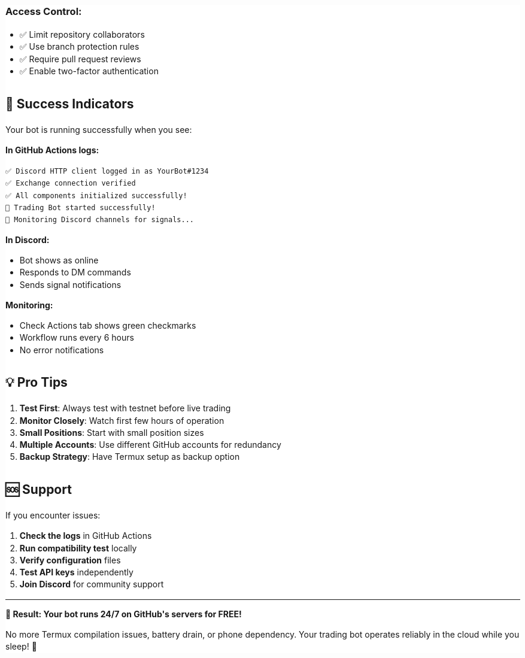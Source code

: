 ### Access Control:
- ✅ Limit repository collaborators
- ✅ Use branch protection rules
- ✅ Require pull request reviews
- ✅ Enable two-factor authentication

## 🎉 Success Indicators

Your bot is running successfully when you see:

**In GitHub Actions logs:**
```
✅ Discord HTTP client logged in as YourBot#1234
✅ Exchange connection verified
✅ All components initialized successfully!
🚀 Trading Bot started successfully!
📡 Monitoring Discord channels for signals...
```

**In Discord:**
- Bot shows as online
- Responds to DM commands
- Sends signal notifications

**Monitoring:**
- Check Actions tab shows green checkmarks
- Workflow runs every 6 hours
- No error notifications

## 💡 Pro Tips

1. **Test First**: Always test with testnet before live trading
2. **Monitor Closely**: Watch first few hours of operation
3. **Small Positions**: Start with small position sizes
4. **Multiple Accounts**: Use different GitHub accounts for redundancy
5. **Backup Strategy**: Have Termux setup as backup option

## 🆘 Support

If you encounter issues:

1. **Check the logs** in GitHub Actions
2. **Run compatibility test** locally
3. **Verify configuration** files
4. **Test API keys** independently
5. **Join Discord** for community support

---

**🎯 Result: Your bot runs 24/7 on GitHub's servers for FREE!**

No more Termux compilation issues, battery drain, or phone dependency. Your trading bot operates reliably in the cloud while you sleep! 🚀